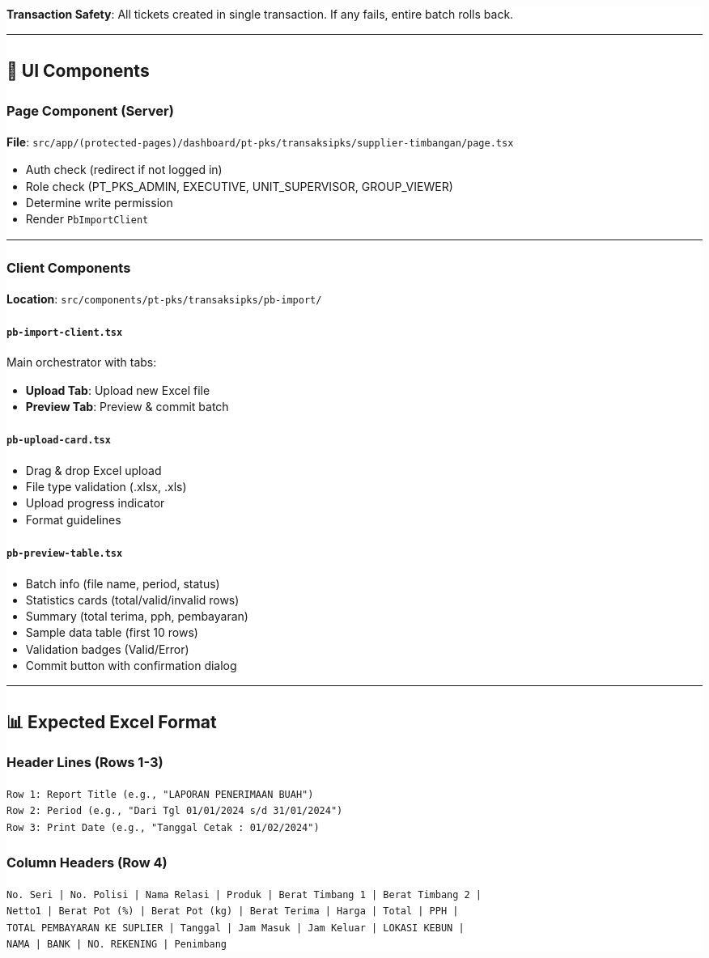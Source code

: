 **Transaction Safety**: All tickets created in single transaction. If any fails, entire batch rolls back.

---

## 🎨 UI Components

### Page Component (Server)
**File**: `src/app/(protected-pages)/dashboard/pt-pks/transaksipks/supplier-timbangan/page.tsx`

- Auth check (redirect if not logged in)
- Role check (PT_PKS_ADMIN, EXECUTIVE, UNIT_SUPERVISOR, GROUP_VIEWER)
- Determine write permission
- Render `PbImportClient`

---

### Client Components
**Location**: `src/components/pt-pks/transaksipks/pb-import/`

#### `pb-import-client.tsx`
Main orchestrator with tabs:
- **Upload Tab**: Upload new Excel file
- **Preview Tab**: Preview & commit batch

#### `pb-upload-card.tsx`
- Drag & drop Excel upload
- File type validation (.xlsx, .xls)
- Upload progress indicator
- Format guidelines

#### `pb-preview-table.tsx`
- Batch info (file name, period, status)
- Statistics cards (total/valid/invalid rows)
- Summary (total terima, pph, pembayaran)
- Sample data table (first 10 rows)
- Validation badges (Valid/Error)
- Commit button with confirmation dialog

---

## 📊 Expected Excel Format

### Header Lines (Rows 1-3)
```
Row 1: Report Title (e.g., "LAPORAN PENERIMAAN BUAH")
Row 2: Period (e.g., "Dari Tgl 01/01/2024 s/d 31/01/2024")
Row 3: Print Date (e.g., "Tanggal Cetak : 01/02/2024")
```

### Column Headers (Row 4)
```
No. Seri | No. Polisi | Nama Relasi | Produk | Berat Timbang 1 | Berat Timbang 2 | 
Netto1 | Berat Pot (%) | Berat Pot (kg) | Berat Terima | Harga | Total | PPH | 
TOTAL PEMBAYARAN KE SUPLIER | Tanggal | Jam Masuk | Jam Keluar | LOKASI KEBUN | 
NAMA | BANK | NO. REKENING | Penimbang
```
